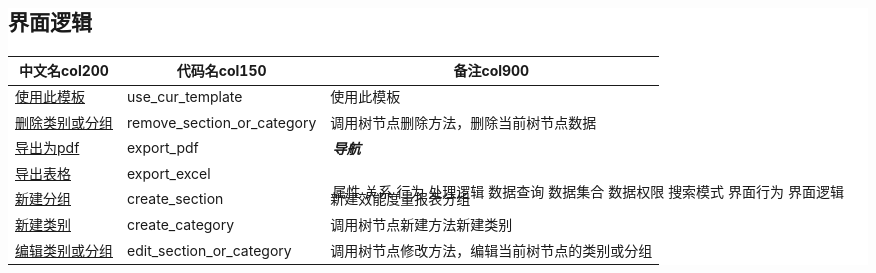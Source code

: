 ## 界面逻辑
|  中文名col200 | 代码名col150 | 备注col900 |
| --------|--------|--------|
|[使用此模板](module/Insight/insight_report/uilogic/use_cur_template)|use_cur_template|使用此模板|
|[删除类别或分组](module/Insight/insight_report/uilogic/remove_section_or_category)|remove_section_or_category|调用树节点删除方法，删除当前树节点数据|
|[导出为pdf](module/Insight/insight_report/uilogic/export_pdf)|export_pdf||
|[导出表格](module/Insight/insight_report/uilogic/export_excel)|export_excel||
|[新建分组](module/Insight/insight_report/uilogic/create_section)|create_section|新建效能度量报表分组|
|[新建类别](module/Insight/insight_report/uilogic/create_category)|create_category|调用树节点新建方法新建类别|
|[编辑类别或分组](module/Insight/insight_report/uilogic/edit_section_or_category)|edit_section_or_category|调用树节点修改方法，编辑当前树节点的类别或分组|

<div style="display: block; overflow: hidden; position: fixed; top: 140px; right: 100px;">

##### 导航
<el-anchor >
<el-anchor-link :href="`#/module/Insight/insight_report?id=属性`">
  属性
</el-anchor-link>
<el-anchor-link :href="`#/module/Insight/insight_report?id=关系`">
  关系
</el-anchor-link>
<el-anchor-link :href="`#/module/Insight/insight_report?id=行为`">
  行为
</el-anchor-link>
<el-anchor-link :href="`#/module/Insight/insight_report?id=处理逻辑`">
  处理逻辑
</el-anchor-link>
<el-anchor-link :href="`#/module/Insight/insight_report?id=数据查询`">
  数据查询
</el-anchor-link>
<el-anchor-link :href="`#/module/Insight/insight_report?id=数据集合`">
  数据集合
</el-anchor-link>
<el-anchor-link :href="`#/module/Insight/insight_report?id=数据权限`">
  数据权限
</el-anchor-link>
<el-anchor-link :href="`#/module/Insight/insight_report?id=搜索模式`">
  搜索模式
</el-anchor-link>
<el-anchor-link :href="`#/module/Insight/insight_report?id=界面行为`">
  界面行为
</el-anchor-link>
<el-anchor-link :href="`#/module/Insight/insight_report?id=界面逻辑`">
  界面逻辑
</el-anchor-link>
</el-anchor>
</div>
